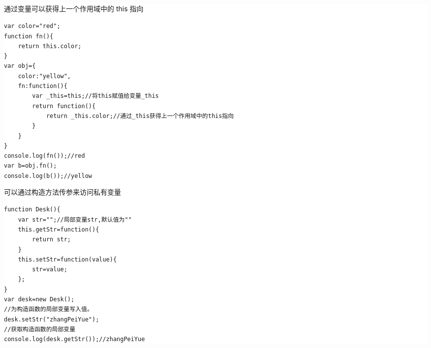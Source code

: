 
通过变量可以获得上一个作用域中的 this 指向

```
var color="red";
function fn(){
    return this.color;
}
var obj={
    color:"yellow",
    fn:function(){
        var _this=this;//将this赋值给变量_this
        return function(){
            return _this.color;//通过_this获得上一个作用域中的this指向
        }
    }
}
console.log(fn());//red
var b=obj.fn();
console.log(b());//yellow
```

可以通过构造方法传参来访问私有变量

```
function Desk(){
    var str="";//局部变量str,默认值为""
    this.getStr=function(){
        return str;
    }
    this.setStr=function(value){
        str=value;
    };
}
var desk=new Desk();
//为构造函数的局部变量写入值。
desk.setStr("zhangPeiYue");
//获取构造函数的局部变量
console.log(desk.getStr());//zhangPeiYue
```
